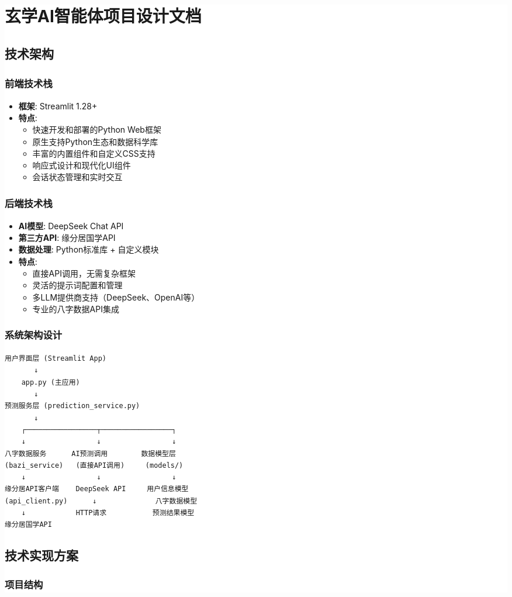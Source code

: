 # 玄学AI智能体项目设计文档

## 技术架构

### 前端技术栈

- **框架**: Streamlit 1.28+
- **特点**: 
  - 快速开发和部署的Python Web框架
  - 原生支持Python生态和数据科学库
  - 丰富的内置组件和自定义CSS支持
  - 响应式设计和现代化UI组件
  - 会话状态管理和实时交互

### 后端技术栈

- **AI模型**: DeepSeek Chat API
- **第三方API**: 缘分居国学API
- **数据处理**: Python标准库 + 自定义模块
- **特点**:
  - 直接API调用，无需复杂框架
  - 灵活的提示词配置和管理
  - 多LLM提供商支持（DeepSeek、OpenAI等）
  - 专业的八字数据API集成

### 系统架构设计

```
用户界面层 (Streamlit App)
       ↓
    app.py (主应用)
       ↓
预测服务层 (prediction_service.py)
       ↓
    ┌─────────────────┬─────────────────┐
    ↓                 ↓                 ↓
八字数据服务      AI预测调用        数据模型层
(bazi_service)   (直接API调用)     (models/)
    ↓                 ↓                 ↓
缘分居API客户端    DeepSeek API     用户信息模型
(api_client.py)      ↓              八字数据模型
    ↓            HTTP请求           预测结果模型
缘分居国学API
```

## 技术实现方案

### 项目结构
